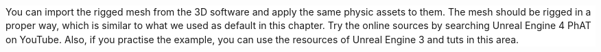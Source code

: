 You can import the rigged mesh from the 3D software and apply the same physic assets to them. The mesh should be rigged in a proper way, which is similar to what we used as default in this chapter. Try the online sources by searching Unreal Engine 4 PhAT on YouTube. Also, if you practise the example, you can use the resources of Unreal Engine 3 and tuts in this area.